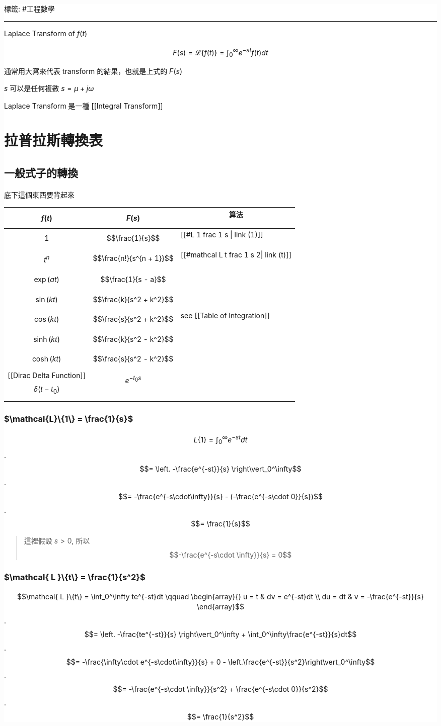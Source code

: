 標籤: #工程數學 

---

Laplace Transform of $f(t)$

$$F(s) = \mathcal{L}\{f(t)\} = \int_0^\infty e^{-st}f(t)dt$$

通常用大寫來代表 transform 的結果，也就是上式的 $F(s)$

$s$ 可以是任何複數 $s = \mu + j\omega$

Laplace Transform 是一種 [[Integral Transform]]

# 拉普拉斯轉換表

## 一般式子的轉換

底下這個東西要背起來

| $$f(t)$$                                      | $$F(s)$$                 | 算法                                   |
| --------------------------------------------- | ------------------------ | -------------------------------------- |
| $$1$$                                         | $$\frac{1}{s}$$          | [[#L 1 frac 1 s \| link (1)]]          |
| $$t^n$$                                       | $$\frac{n!}{s^{n + 1}}$$ | [[#mathcal L t frac 1 s 2\| link (t)]] |
| $$\exp(at)$$                                  | $$\frac{1}{s - a}$$      |                                        |
| $$\sin(kt)$$                                  | $$\frac{k}{s^2 + k^2}$$  |                                        |
| $$\cos(kt)$$                                  | $$\frac{s}{s^2 + k^2}$$  | see [[Table of Integration]]           |
| $$\sinh(kt)$$                                 | $$\frac{k}{s^2 - k^2}$$  |                                        |
| $$\cosh(kt)$$                                 | $$\frac{s}{s^2 - k^2}$$  |                                        |
| [[Dirac Delta Function]] $$\delta (t - t_0)$$ | $$e^{-t_0s}$$                         |                                        |

### $\mathcal{L}\{1\} = \frac{1}{s}$

$$L\{1\} = \int_0^\infty e^{-st}dt$$
.
$$= \left. -\frac{e^{-st}}{s} \right\vert_0^\infty$$
.
$$= -\frac{e^{-s\cdot\infty}}{s} - (-\frac{e^{-s\cdot 0}}{s})$$
.
$$= \frac{1}{s}$$

> 這裡假設 $s > 0$, 所以
> $$-\frac{e^{-s\cdot \infty}}{s} = 0$$

### $\mathcal{ L }\{t\} = \frac{1}{s^2}$

$$\mathcal{ L }\{t\} = \int_0^\infty te^{-st}dt \qquad 
\begin{array}{}
	u = t & dv = e^{-st}dt \\
	du = dt & v = -\frac{e^{-st}}{s}
\end{array}$$
.
$$= \left. -\frac{te^{-st}}{s} \right\vert_0^\infty + \int_0^\infty\frac{e^{-st}}{s}dt$$
.
$$= -\frac{\infty\cdot e^{-s\cdot\infty}}{s} + 0 - \left.\frac{e^{-st}}{s^2}\right\vert_0^\infty$$
.
$$= -\frac{e^{-s\cdot \infty}}{s^2} + \frac{e^{-s\cdot 0}}{s^2}$$
.
$$= \frac{1}{s^2}$$
